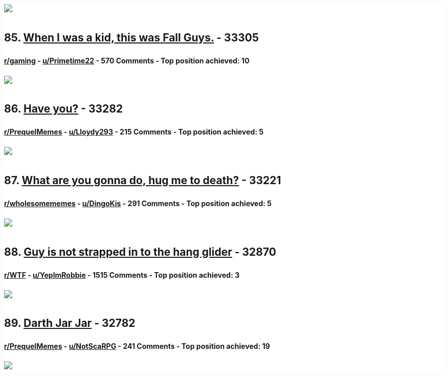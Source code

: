 <a href="https://i.imgur.com/OIU24ZM.jpg"><img src="https://b.thumbs.redditmedia.com/GW48dBmvgNB5lQDwrOSYh58FnOaMmkgKeqljkZ_Z8_I.jpg"></img></a>

## 85. [When I was a kid, this was Fall Guys.](http://reddit.com/r/gaming/comments/ie6m7n/when_i_was_a_kid_this_was_fall_guys/) - 33305
#### [r/gaming](http://reddit.com/r/gaming) - [u/Primetime22](http://reddit.com/u/Primetime22) - 570 Comments - Top position achieved: 10

<a href="https://i.redd.it/1alyrrkbkfi51.jpg"><img src="https://b.thumbs.redditmedia.com/Wi9UDzVKU7eNRmMRN8AQGaeHPbeCs7_SdZN7JEe-7ew.jpg"></img></a>

## 86. [Have you?](http://reddit.com/r/PrequelMemes/comments/idqq2l/have_you/) - 33282
#### [r/PrequelMemes](http://reddit.com/r/PrequelMemes) - [u/Lloydy293](http://reddit.com/u/Lloydy293) - 215 Comments - Top position achieved: 5

<a href="https://i.redd.it/qumhhsqgiai51.jpg"><img src="https://b.thumbs.redditmedia.com/zxtMcLcqZgSfu9nWfmUivZYJ3QVuilKIzqLtmodqpss.jpg"></img></a>

## 87. [What are you gonna do, hug me to death?](http://reddit.com/r/wholesomememes/comments/idzsx7/what_are_you_gonna_do_hug_me_to_death/) - 33221
#### [r/wholesomememes](http://reddit.com/r/wholesomememes) - [u/DingoKis](http://reddit.com/u/DingoKis) - 291 Comments - Top position achieved: 5

<a href="https://i.redd.it/rcfvu6pesdi51.jpg"><img src="https://b.thumbs.redditmedia.com/vslqlgGmlyH0vrclEnzODKM9EYBymSOxWDVWX0Yfn7I.jpg"></img></a>

## 88. [Guy is not strapped in to the hang glider](http://reddit.com/r/WTF/comments/ie09kb/guy_is_not_strapped_in_to_the_hang_glider/) - 32870
#### [r/WTF](http://reddit.com/r/WTF) - [u/YepImRobbie](http://reddit.com/u/YepImRobbie) - 1515 Comments - Top position achieved: 3

<a href="https://v.redd.it/zsl6206fwdi51"><img src="https://b.thumbs.redditmedia.com/eVqVLOjYdypjCjZ_pLliZsH0SHT6xIxryPQIoCLID9Q.jpg"></img></a>

## 89. [Darth Jar Jar](http://reddit.com/r/PrequelMemes/comments/idujr0/darth_jar_jar/) - 32782
#### [r/PrequelMemes](http://reddit.com/r/PrequelMemes) - [u/NotScaRPG](http://reddit.com/u/NotScaRPG) - 241 Comments - Top position achieved: 19

<a href="https://i.redd.it/yeccauz06ci51.jpg"><img src="https://b.thumbs.redditmedia.com/uRsoTdJH9qV9bZIiYwYwB0ZXyYVFUHkvPRrVuwzzk1w.jpg"></img></a>
